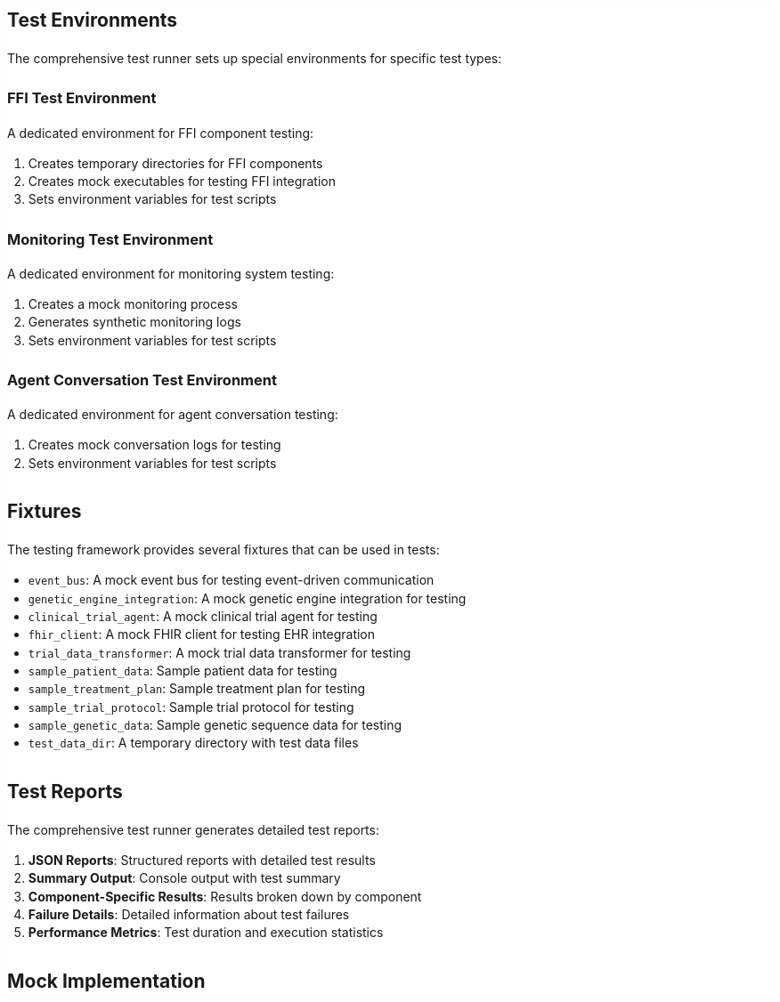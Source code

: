 ## Test Environments

The comprehensive test runner sets up special environments for specific test types:

### FFI Test Environment

A dedicated environment for FFI component testing:

1. Creates temporary directories for FFI components
2. Creates mock executables for testing FFI integration
3. Sets environment variables for test scripts

### Monitoring Test Environment

A dedicated environment for monitoring system testing:

1. Creates a mock monitoring process
2. Generates synthetic monitoring logs
3. Sets environment variables for test scripts

### Agent Conversation Test Environment

A dedicated environment for agent conversation testing:

1. Creates mock conversation logs for testing
2. Sets environment variables for test scripts

## Fixtures

The testing framework provides several fixtures that can be used in tests:

- `event_bus`: A mock event bus for testing event-driven communication
- `genetic_engine_integration`: A mock genetic engine integration for testing
- `clinical_trial_agent`: A mock clinical trial agent for testing
- `fhir_client`: A mock FHIR client for testing EHR integration
- `trial_data_transformer`: A mock trial data transformer for testing
- `sample_patient_data`: Sample patient data for testing
- `sample_treatment_plan`: Sample treatment plan for testing
- `sample_trial_protocol`: Sample trial protocol for testing
- `sample_genetic_data`: Sample genetic sequence data for testing
- `test_data_dir`: A temporary directory with test data files

## Test Reports

The comprehensive test runner generates detailed test reports:

1. **JSON Reports**: Structured reports with detailed test results
2. **Summary Output**: Console output with test summary
3. **Component-Specific Results**: Results broken down by component
4. **Failure Details**: Detailed information about test failures
5. **Performance Metrics**: Test duration and execution statistics

## Mock Implementation
